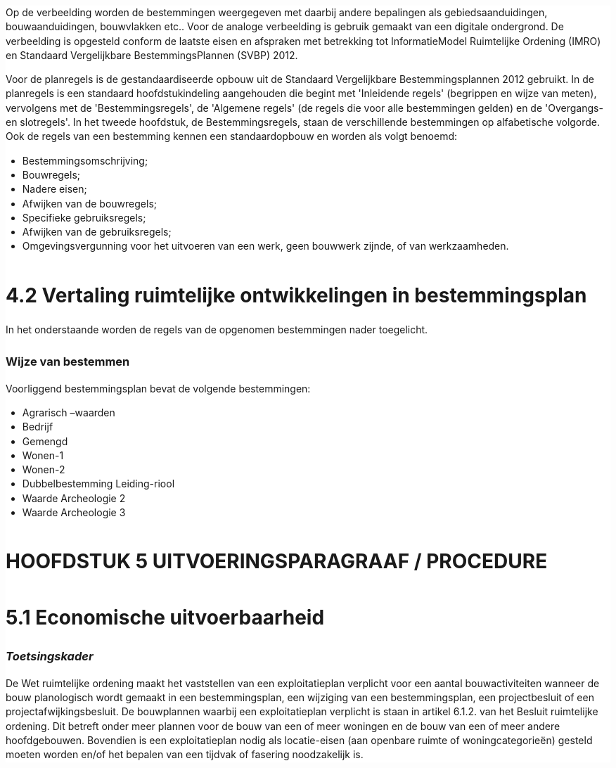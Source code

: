 Op de verbeelding worden de bestemmingen weergegeven met daarbij andere bepalingen als gebiedsaanduidingen, bouwaanduidingen, bouwvlakken etc.. Voor de analoge verbeelding is gebruik gemaakt van een digitale ondergrond. De verbeelding is opgesteld conform de laatste eisen en afspraken met betrekking tot InformatieModel Ruimtelijke Ordening (IMRO) en Standaard Vergelijkbare BestemmingsPlannen (SVBP) 2012.

Voor de planregels is de gestandaardiseerde opbouw uit de Standaard Vergelijkbare Bestemmingsplannen 2012 gebruikt. In de planregels is een standaard hoofdstukindeling aangehouden die begint met 'Inleidende regels' (begrippen en wijze van meten), vervolgens met de 'Bestemmingsregels', de 'Algemene regels' (de regels die voor alle bestemmingen gelden) en de 'Overgangs- en slotregels'. In het tweede hoofdstuk, de Bestemmingsregels, staan de verschillende bestemmingen op alfabetische volgorde. Ook de regels van een bestemming kennen een standaardopbouw en worden als volgt benoemd:

- Bestemmingsomschrijving;
- Bouwregels;
- Nadere eisen;
- Afwijken van de bouwregels;
- Specifieke gebruiksregels;
- Afwijken van de gebruiksregels;
- Omgevingsvergunning voor het uitvoeren van een werk, geen bouwwerk zijnde, of van werkzaamheden.

# **4.2 Vertaling ruimtelijke ontwikkelingen in bestemmingsplan**

In het onderstaande worden de regels van de opgenomen bestemmingen nader toegelicht.

### **Wijze van bestemmen**

Voorliggend bestemmingsplan bevat de volgende bestemmingen:

- Agrarisch –waarden
- Bedrijf
- Gemengd
- Wonen-1
- Wonen-2
- Dubbelbestemming Leiding-riool
- Waarde Archeologie 2
- Waarde Archeologie 3

# **HOOFDSTUK 5 UITVOERINGSPARAGRAAF / PROCEDURE**

# **5.1 Economische uitvoerbaarheid**

### *Toetsingskader*

De Wet ruimtelijke ordening maakt het vaststellen van een exploitatieplan verplicht voor een aantal bouwactiviteiten wanneer de bouw planologisch wordt gemaakt in een bestemmingsplan, een wijziging van een bestemmingsplan, een projectbesluit of een projectafwijkingsbesluit. De bouwplannen waarbij een exploitatieplan verplicht is staan in artikel 6.1.2. van het Besluit ruimtelijke ordening. Dit betreft onder meer plannen voor de bouw van een of meer woningen en de bouw van een of meer andere hoofdgebouwen. Bovendien is een exploitatieplan nodig als locatie-eisen (aan openbare ruimte of woningcategorieën) gesteld moeten worden en/of het bepalen van een tijdvak of fasering noodzakelijk is.
